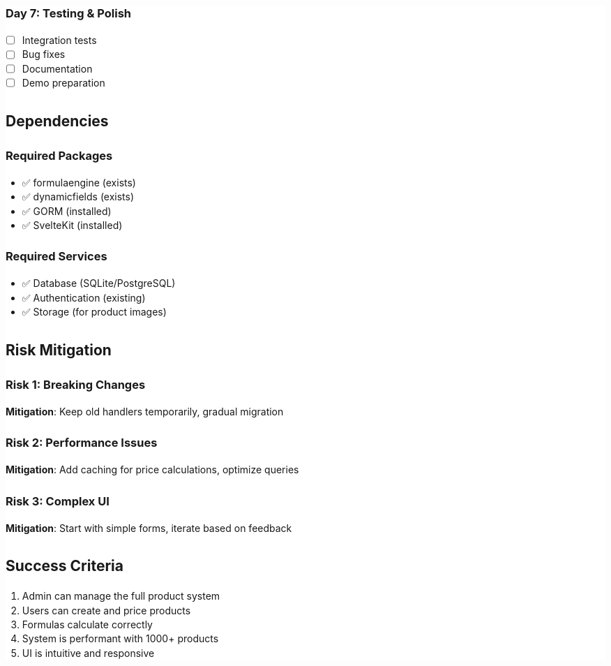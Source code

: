 ### Day 7: Testing & Polish
- [ ] Integration tests
- [ ] Bug fixes
- [ ] Documentation
- [ ] Demo preparation

## Dependencies

### Required Packages
- ✅ formulaengine (exists)
- ✅ dynamicfields (exists)
- ✅ GORM (installed)
- ✅ SvelteKit (installed)

### Required Services
- ✅ Database (SQLite/PostgreSQL)
- ✅ Authentication (existing)
- ✅ Storage (for product images)

## Risk Mitigation

### Risk 1: Breaking Changes
**Mitigation**: Keep old handlers temporarily, gradual migration

### Risk 2: Performance Issues
**Mitigation**: Add caching for price calculations, optimize queries

### Risk 3: Complex UI
**Mitigation**: Start with simple forms, iterate based on feedback

## Success Criteria
1. Admin can manage the full product system
2. Users can create and price products
3. Formulas calculate correctly
4. System is performant with 1000+ products
5. UI is intuitive and responsive